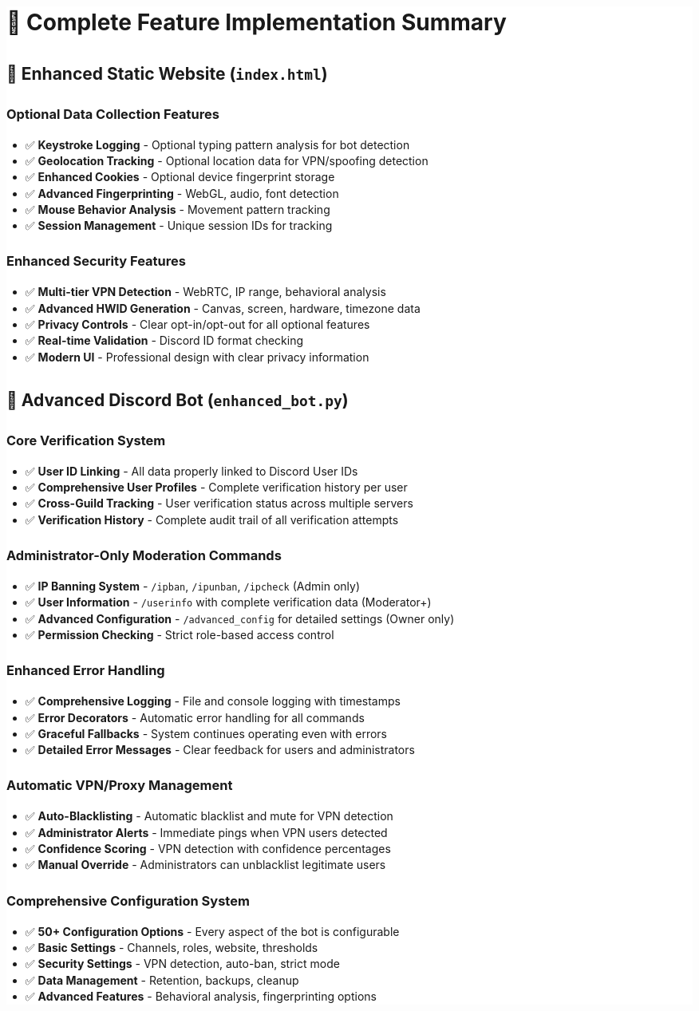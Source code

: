 # 🎯 Complete Feature Implementation Summary

## 🌟 **Enhanced Static Website** (`index.html`)

### **Optional Data Collection Features**
- ✅ **Keystroke Logging** - Optional typing pattern analysis for bot detection
- ✅ **Geolocation Tracking** - Optional location data for VPN/spoofing detection  
- ✅ **Enhanced Cookies** - Optional device fingerprint storage
- ✅ **Advanced Fingerprinting** - WebGL, audio, font detection
- ✅ **Mouse Behavior Analysis** - Movement pattern tracking
- ✅ **Session Management** - Unique session IDs for tracking

### **Enhanced Security Features**
- ✅ **Multi-tier VPN Detection** - WebRTC, IP range, behavioral analysis
- ✅ **Advanced HWID Generation** - Canvas, screen, hardware, timezone data
- ✅ **Privacy Controls** - Clear opt-in/opt-out for all optional features
- ✅ **Real-time Validation** - Discord ID format checking
- ✅ **Modern UI** - Professional design with clear privacy information

## 🤖 **Advanced Discord Bot** (`enhanced_bot.py`)

### **Core Verification System**
- ✅ **User ID Linking** - All data properly linked to Discord User IDs
- ✅ **Comprehensive User Profiles** - Complete verification history per user
- ✅ **Cross-Guild Tracking** - User verification status across multiple servers
- ✅ **Verification History** - Complete audit trail of all verification attempts

### **Administrator-Only Moderation Commands**
- ✅ **IP Banning System** - `/ipban`, `/ipunban`, `/ipcheck` (Admin only)
- ✅ **User Information** - `/userinfo` with complete verification data (Moderator+)
- ✅ **Advanced Configuration** - `/advanced_config` for detailed settings (Owner only)
- ✅ **Permission Checking** - Strict role-based access control

### **Enhanced Error Handling**
- ✅ **Comprehensive Logging** - File and console logging with timestamps
- ✅ **Error Decorators** - Automatic error handling for all commands
- ✅ **Graceful Fallbacks** - System continues operating even with errors
- ✅ **Detailed Error Messages** - Clear feedback for users and administrators

### **Automatic VPN/Proxy Management**
- ✅ **Auto-Blacklisting** - Automatic blacklist and mute for VPN detection
- ✅ **Administrator Alerts** - Immediate pings when VPN users detected
- ✅ **Confidence Scoring** - VPN detection with confidence percentages
- ✅ **Manual Override** - Administrators can unblacklist legitimate users

### **Comprehensive Configuration System**
- ✅ **50+ Configuration Options** - Every aspect of the bot is configurable
- ✅ **Basic Settings** - Channels, roles, website, thresholds
- ✅ **Security Settings** - VPN detection, auto-ban, strict mode
- ✅ **Data Management** - Retention, backups, cleanup
- ✅ **Advanced Features** - Behavioral analysis, fingerprinting options
